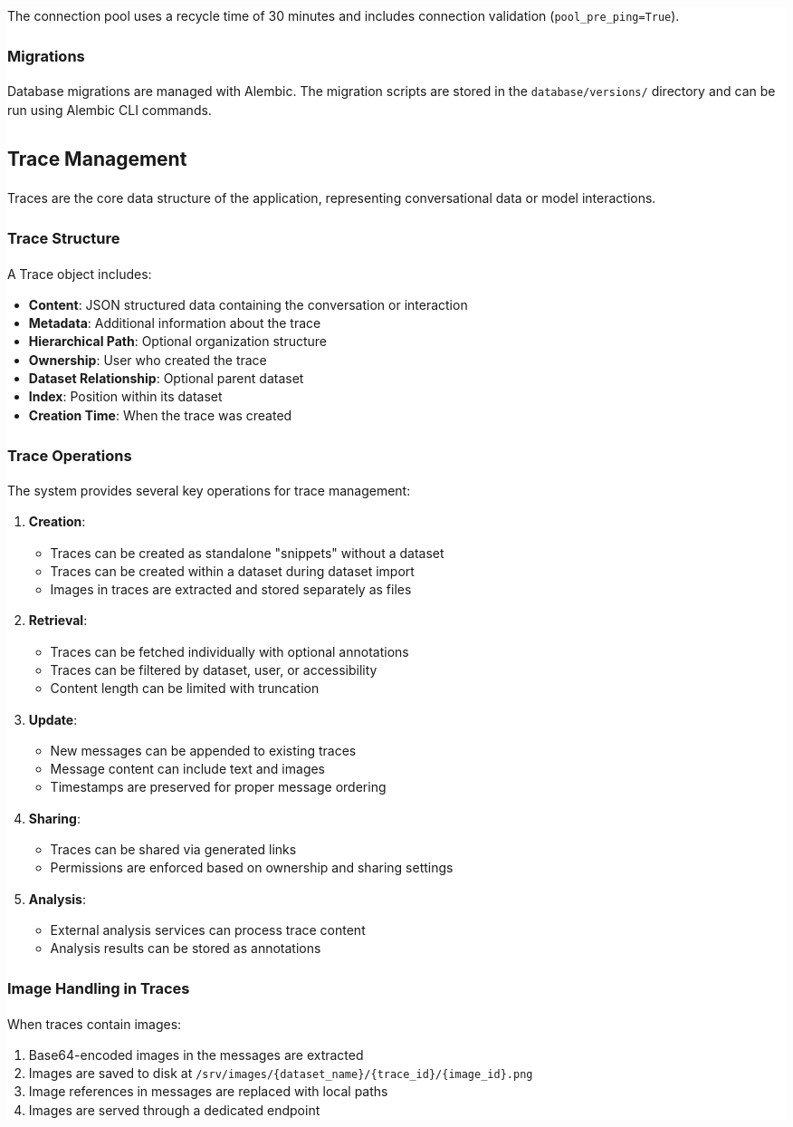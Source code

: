 The connection pool uses a recycle time of 30 minutes and includes connection validation (`pool_pre_ping=True`).

### Migrations

Database migrations are managed with Alembic. The migration scripts are stored in the `database/versions/` directory and can be run using Alembic CLI commands.

## Trace Management

Traces are the core data structure of the application, representing conversational data or model interactions.

### Trace Structure

A Trace object includes:
- **Content**: JSON structured data containing the conversation or interaction
- **Metadata**: Additional information about the trace
- **Hierarchical Path**: Optional organization structure
- **Ownership**: User who created the trace
- **Dataset Relationship**: Optional parent dataset
- **Index**: Position within its dataset
- **Creation Time**: When the trace was created

### Trace Operations

The system provides several key operations for trace management:

1. **Creation**:
   - Traces can be created as standalone "snippets" without a dataset
   - Traces can be created within a dataset during dataset import
   - Images in traces are extracted and stored separately as files

2. **Retrieval**:
   - Traces can be fetched individually with optional annotations
   - Traces can be filtered by dataset, user, or accessibility
   - Content length can be limited with truncation

3. **Update**:
   - New messages can be appended to existing traces
   - Message content can include text and images
   - Timestamps are preserved for proper message ordering

4. **Sharing**:
   - Traces can be shared via generated links
   - Permissions are enforced based on ownership and sharing settings

5. **Analysis**:
   - External analysis services can process trace content
   - Analysis results can be stored as annotations

### Image Handling in Traces

When traces contain images:
1. Base64-encoded images in the messages are extracted
2. Images are saved to disk at `/srv/images/{dataset_name}/{trace_id}/{image_id}.png`
3. Image references in messages are replaced with local paths
4. Images are served through a dedicated endpoint

